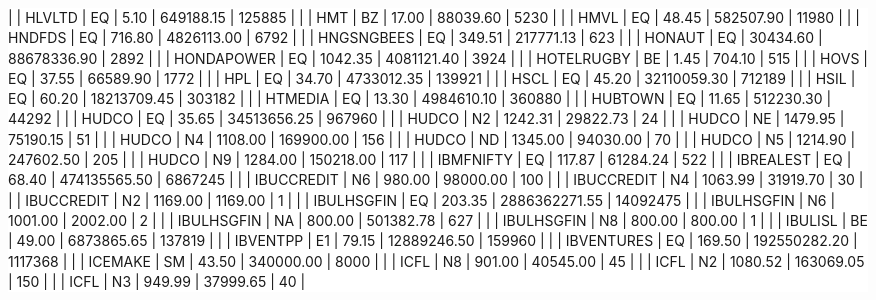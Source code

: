 |  | HLVLTD | EQ | 5.10 | 649188.15 | 125885 |
|  | HMT | BZ | 17.00 | 88039.60 | 5230 |
|  | HMVL | EQ | 48.45 | 582507.90 | 11980 |
|  | HNDFDS | EQ | 716.80 | 4826113.00 | 6792 |
|  | HNGSNGBEES | EQ | 349.51 | 217771.13 | 623 |
|  | HONAUT | EQ | 30434.60 | 88678336.90 | 2892 |
|  | HONDAPOWER | EQ | 1042.35 | 4081121.40 | 3924 |
|  | HOTELRUGBY | BE | 1.45 | 704.10 | 515 |
|  | HOVS | EQ | 37.55 | 66589.90 | 1772 |
|  | HPL | EQ | 34.70 | 4733012.35 | 139921 |
|  | HSCL | EQ | 45.20 | 32110059.30 | 712189 |
|  | HSIL | EQ | 60.20 | 18213709.45 | 303182 |
|  | HTMEDIA | EQ | 13.30 | 4984610.10 | 360880 |
|  | HUBTOWN | EQ | 11.65 | 512230.30 | 44292 |
|  | HUDCO | EQ | 35.65 | 34513656.25 | 967960 |
|  | HUDCO | N2 | 1242.31 | 29822.73 | 24 |
|  | HUDCO | NE | 1479.95 | 75190.15 | 51 |
|  | HUDCO | N4 | 1108.00 | 169900.00 | 156 |
|  | HUDCO | ND | 1345.00 | 94030.00 | 70 |
|  | HUDCO | N5 | 1214.90 | 247602.50 | 205 |
|  | HUDCO | N9 | 1284.00 | 150218.00 | 117 |
|  | IBMFNIFTY | EQ | 117.87 | 61284.24 | 522 |
|  | IBREALEST | EQ | 68.40 | 474135565.50 | 6867245 |
|  | IBUCCREDIT | N6 | 980.00 | 98000.00 | 100 |
|  | IBUCCREDIT | N4 | 1063.99 | 31919.70 | 30 |
|  | IBUCCREDIT | N2 | 1169.00 | 1169.00 | 1 |
|  | IBULHSGFIN | EQ | 203.35 | 2886362271.55 | 14092475 |
|  | IBULHSGFIN | N6 | 1001.00 | 2002.00 | 2 |
|  | IBULHSGFIN | NA | 800.00 | 501382.78 | 627 |
|  | IBULHSGFIN | N8 | 800.00 | 800.00 | 1 |
|  | IBULISL | BE | 49.00 | 6873865.65 | 137819 |
|  | IBVENTPP | E1 | 79.15 | 12889246.50 | 159960 |
|  | IBVENTURES | EQ | 169.50 | 192550282.20 | 1117368 |
|  | ICEMAKE | SM | 43.50 | 340000.00 | 8000 |
|  | ICFL | N8 | 901.00 | 40545.00 | 45 |
|  | ICFL | N2 | 1080.52 | 163069.05 | 150 |
|  | ICFL | N3 | 949.99 | 37999.65 | 40 |